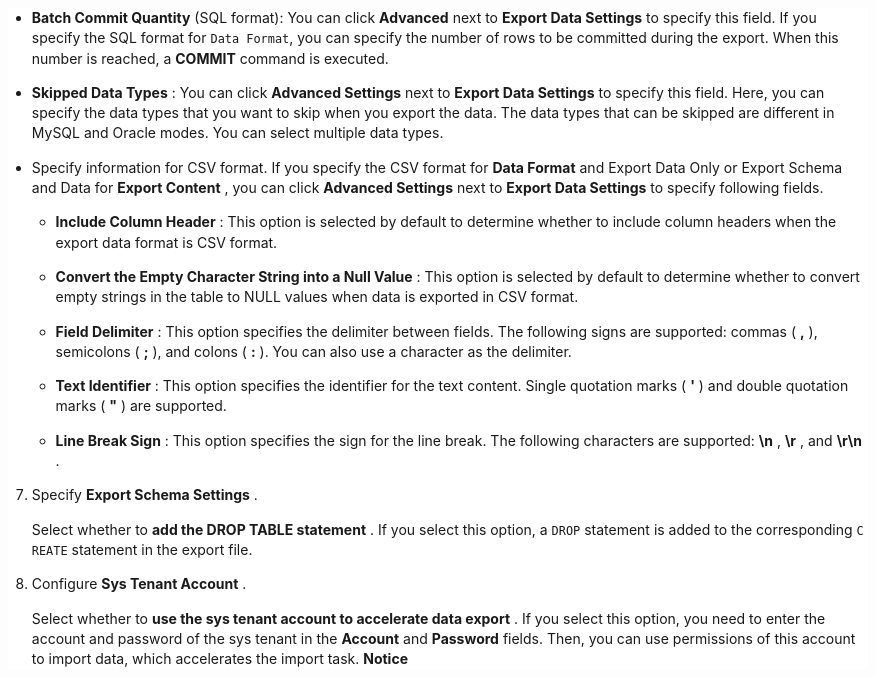      
   
   * **Batch Commit Quantity** (SQL format): You can click **Advanced** next to **Export Data Settings** to specify this field. If you specify the SQL format for `Data Format`, you can specify the number of rows to be committed during the export. When this number is reached, a **COMMIT** command is executed.

     
   
   * **Skipped Data Types** : You can click **Advanced Settings** next to **Export Data Settings** to specify this field. Here, you can specify the data types that you want to skip when you export the data. The data types that can be skipped are different in MySQL and Oracle modes. You can select multiple data types.

     
   
   * Specify information for CSV format. If you specify the CSV format for **Data Format** and Export Data Only or Export Schema and Data for **Export Content** , you can click **Advanced Settings** next to **Export Data Settings** to specify following fields.

     * **Include Column Header** : This option is selected by default to determine whether to include column headers when the export data format is CSV format.

       
     
     * **Convert the Empty Character String into a Null Value** : This option is selected by default to determine whether to convert empty strings in the table to NULL values when data is exported in CSV format.

       
     
     * **Field Delimiter** : This option specifies the delimiter between fields. The following signs are supported: commas ( **,** ), semicolons ( **;** ), and colons ( **:** ). You can also use a character as the delimiter.

       
     
     * **Text Identifier** : This option specifies the identifier for the text content. Single quotation marks ( **'** ) and double quotation marks ( **"** ) are supported.

       
     
     * **Line Break Sign** : This option specifies the sign for the line break. The following characters are supported: **\\n** , **\\r** , and **\\r\\n** .

       
     

     
   

   

7. Specify **Export Schema Settings** . 

   Select whether to **add the DROP TABLE statement** . If you select this option, a `DROP` statement is added to the corresponding `CREATE` statement in the export file.
   

8. Configure **Sys Tenant Account** . 

   Select whether to **use the sys tenant account to accelerate data export** . If you select this option, you need to enter the account and password of the sys tenant in the **Account** and **Password** fields. Then, you can use permissions of this account to import data, which accelerates the import task. 
   **Notice**
